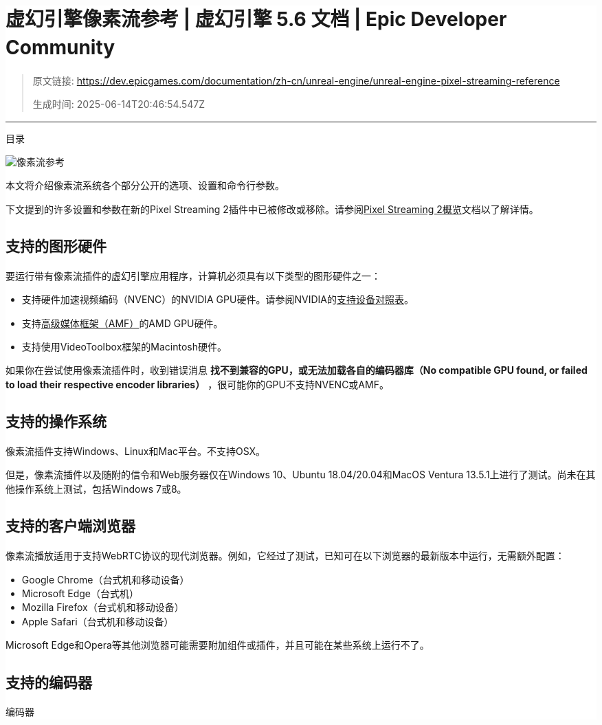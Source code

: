 # 虚幻引擎像素流参考 | 虚幻引擎 5.6 文档 | Epic Developer Community

> 原文链接: https://dev.epicgames.com/documentation/zh-cn/unreal-engine/unreal-engine-pixel-streaming-reference
> 
> 生成时间: 2025-06-14T20:46:54.547Z

---

目录

![像素流参考](https://dev.epicgames.com/community/api/documentation/image/db5ccc36-8807-4de4-82b4-d3786cc348d1?resizing_type=fill&width=1920&height=335)

本文将介绍像素流系统各个部分公开的选项、设置和命令行参数。

下文提到的许多设置和参数在新的Pixel Streaming 2插件中已被修改或移除。请参阅[Pixel Streaming 2概览](/documentation/zh-cn/unreal-engine/pixel-streaming-2-overview-in-unreal-engine)文档以了解详情。

## 支持的图形硬件

要运行带有像素流插件的虚幻引擎应用程序，计算机必须具有以下类型的图形硬件之一：

-   支持硬件加速视频编码（NVENC）的NVIDIA GPU硬件。请参阅NVIDIA的[支持设备对照表](https://developer.nvidia.com/nvidia-video-codec-sdk#NVENC功能)。
    
-   支持[高级媒体框架（AMF）](https://gpuopen.com/gaming-product/advanced-media-framework/)的AMD GPU硬件。
    
-   支持使用VideoToolbox框架的Macintosh硬件。
    

如果你在尝试使用像素流插件时，收到错误消息 **找不到兼容的GPU，或无法加载各自的编码器库（No compatible GPU found, or failed to load their respective encoder libraries）** ，很可能你的GPU不支持NVENC或AMF。

## 支持的操作系统

像素流插件支持Windows、Linux和Mac平台。不支持OSX。

但是，像素流插件以及随附的信令和Web服务器仅在Windows 10、Ubuntu 18.04/20.04和MacOS Ventura 13.5.1上进行了测试。尚未在其他操作系统上测试，包括Windows 7或8。

## 支持的客户端浏览器

像素流播放适用于支持WebRTC协议的现代浏览器。例如，它经过了测试，已知可在以下浏览器的最新版本中运行，无需额外配置：

-   Google Chrome（台式机和移动设备）
-   Microsoft Edge（台式机）
-   Mozilla Firefox（台式机和移动设备）
-   Apple Safari（台式机和移动设备）

Microsoft Edge和Opera等其他浏览器可能需要附加组件或插件，并且可能在某些系统上运行不了。

## 支持的编码器

编码器
